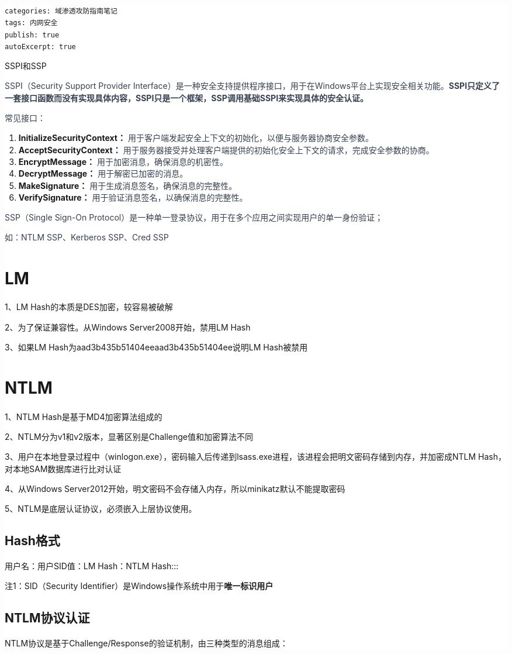 ```plain
categories: 域渗透攻防指南笔记
tags: 内网安全
publish: true
autoExcerpt: true
```

SSPI和SSP

<font style="color:rgb(55, 65, 81);">SSPI（Security Support Provider Interface）是一种安全支持提供程序接口，用于在Windows平台上实现安全相关功能。</font>**<font style="color:rgb(55, 65, 81);">SSPI只定义了一套接口函数而没有实现具体内容，SSPI只是一个框架，SSP调用基础SSPI来实现具体的安全认证。</font>**

<font style="color:rgb(55, 65, 81);">常见接口：</font>

1. **InitializeSecurityContext：**<font style="color:rgb(55, 65, 81);"> 用于客户端发起安全上下文的初始化，以便与服务器协商安全参数。</font>
2. **AcceptSecurityContext：**<font style="color:rgb(55, 65, 81);"> 用于服务器接受并处理客户端提供的初始化安全上下文的请求，完成安全参数的协商。</font>
3. **EncryptMessage：**<font style="color:rgb(55, 65, 81);"> 用于加密消息，确保消息的机密性。</font>
4. **DecryptMessage：**<font style="color:rgb(55, 65, 81);"> 用于解密已加密的消息。</font>
5. **MakeSignature：**<font style="color:rgb(55, 65, 81);"> 用于生成消息签名，确保消息的完整性。</font>
6. **VerifySignature：**<font style="color:rgb(55, 65, 81);"> 用于验证消息签名，以确保消息的完整性。</font>

<font style="color:rgb(55, 65, 81);">SSP（Single Sign-On Protocol）是一种单一登录协议，用于在多个应用之间实现用户的单一身份验证；</font>

<font style="color:rgb(55, 65, 81);">如：NTLM SSP、Kerberos SSP、Cred SSP</font>

# LM
1、LM Hash的本质是DES加密，较容易被破解

2、为了保证兼容性。从Windows Server2008开始，禁用LM Hash

3、如果LM Hash为aad3b435b51404eeaad3b435b51404ee说明LM Hash被禁用

# NTLM
1、NTLM Hash是基于MD4加密算法组成的

2、NTLM分为v1和v2版本，显著区别是Challenge值和加密算法不同

3、用户在本地登录过程中（winlogon.exe），密码输入后传递到lsass.exe进程，该进程会把明文密码存储到内存，并加密成NTLM Hash，对本地SAM数据库进行比对认证

4、从Windows Server2012开始，明文密码不会存储入内存，所以minikatz默认不能提取密码

5、NTLM是底层认证协议，必须嵌入上层协议使用。

## Hash格式
用户名：用户SID值：LM Hash：NTLM Hash:::

注1：SID（Security Identifier）是Windows操作系统中用于**唯一标识用户**

## NTLM协议认证
NTLM协议是基于Challenge/Response的验证机制，由三种类型的消息组成：
